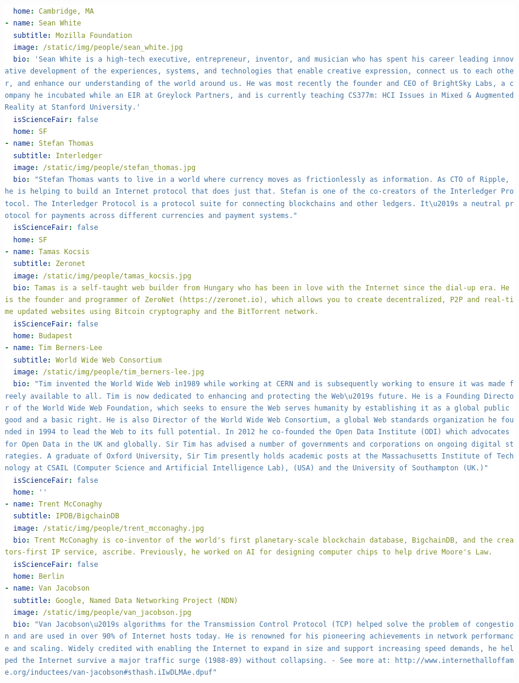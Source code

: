```yaml
  home: Cambridge, MA
- name: Sean White
  subtitle: Mozilla Foundation
  image: /static/img/people/sean_white.jpg
  bio: 'Sean White is a high-tech executive, entrepreneur, inventor, and musician who has spent his career leading innovative development of the experiences, systems, and technologies that enable creative expression, connect us to each other, and enhance our understanding of the world around us. He was most recently the founder and CEO of BrightSky Labs, a company he incubated while an EIR at Greylock Partners, and is currently teaching CS377m: HCI Issues in Mixed & Augmented Reality at Stanford University.'
  isScienceFair: false
  home: SF
- name: Stefan Thomas
  subtitle: Interledger
  image: /static/img/people/stefan_thomas.jpg
  bio: "Stefan Thomas wants to live in a world where currency moves as frictionlessly as information. As CTO of Ripple, he is helping to build an Internet protocol that does just that. Stefan is one of the co-creators of the Interledger Protocol. The Interledger Protocol is a protocol suite for connecting blockchains and other ledgers. It\u2019s a neutral protocol for payments across different currencies and payment systems."
  isScienceFair: false
  home: SF
- name: Tamas Kocsis
  subtitle: Zeronet
  image: /static/img/people/tamas_kocsis.jpg
  bio: Tamas is a self-taught web builder from Hungary who has been in love with the Internet since the dial-up era. He is the founder and programmer of ZeroNet (https://zeronet.io), which allows you to create decentralized, P2P and real-time updated websites using Bitcoin cryptography and the BitTorrent network.
  isScienceFair: false
  home: Budapest
- name: Tim Berners-Lee
  subtitle: World Wide Web Consortium
  image: /static/img/people/tim_berners-lee.jpg
  bio: "Tim invented the World Wide Web in1989 while working at CERN and is subsequently working to ensure it was made freely available to all. Tim is now dedicated to enhancing and protecting the Web\u2019s future. He is a Founding Director of the World Wide Web Foundation, which seeks to ensure the Web serves humanity by establishing it as a global public good and a basic right. He is also Director of the World Wide Web Consortium, a global Web standards organization he founded in 1994 to lead the Web to its full potential. In 2012 he co-founded the Open Data Institute (ODI) which advocates for Open Data in the UK and globally. Sir Tim has advised a number of governments and corporations on ongoing digital strategies. A graduate of Oxford University, Sir Tim presently holds academic posts at the Massachusetts Institute of Technology at CSAIL (Computer Science and Artificial Intelligence Lab), (USA) and the University of Southampton (UK.)"
  isScienceFair: false
  home: ''
- name: Trent McConaghy
  subtitle: IPDB/BigchainDB
  image: /static/img/people/trent_mcconaghy.jpg
  bio: Trent McConaghy is co-inventor of the world's first planetary-scale blockchain database, BigchainDB, and the creators-first IP service, ascribe. Previously, he worked on AI for designing computer chips to help drive Moore's Law.
  isScienceFair: false
  home: Berlin
- name: Van Jacobson
  subtitle: Google, Named Data Networking Project (NDN)
  image: /static/img/people/van_jacobson.jpg
  bio: "Van Jacobson\u2019s algorithms for the Transmission Control Protocol (TCP) helped solve the problem of congestion and are used in over 90% of Internet hosts today. He is renowned for his pioneering achievements in network performance and scaling. Widely credited with enabling the Internet to expand in size and support increasing speed demands, he helped the Internet survive a major traffic surge (1988-89) without collapsing. - See more at: http://www.internethalloffame.org/inductees/van-jacobson#sthash.iIwDLMAe.dpuf"
```